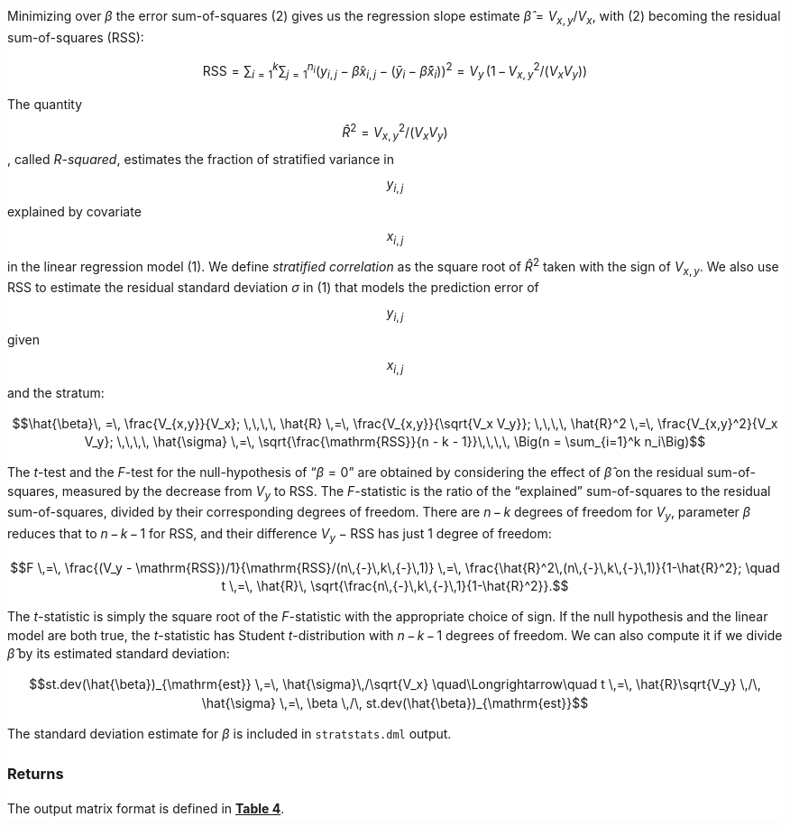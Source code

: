 Minimizing over $\beta$ the error sum-of-squares (2)
gives us the regression slope estimate $\hat{\beta} = V_{x,y} / V_x$,
with (2) becoming the residual sum-of-squares (RSS):

$$\mathrm{RSS} \,\,=\, \,
\sum\nolimits_{i=1}^k \sum\nolimits_{j=1}^{n_i} \big(y_{i,j} - 
\hat{\beta} x_{i,j} - (\bar{y}_i - \hat{\beta} \bar{x}_i)\big)^2
\,\,=\,\,  V_y \,\big(1 \,-\, V_{x,y}^2 / (V_x V_y)\big)$$

The quantity
$$\hat{R}^2 = V_{x,y}^2 / (V_x V_y)$$, called *$R$-squared*, estimates the
fraction of stratified variance in $$y_{i,j}$$ explained by covariate
$$x_{i, j}$$ in the linear regression model (1). We
define *stratified correlation* as the square root of $\hat{R}^2$ taken
with the sign of $V_{x,y}$. We also use RSS to estimate the residual
standard deviation $\sigma$ in (1) that models the
prediction error of $$y_{i,j}$$ given $$x_{i,j}$$ and the stratum:

$$\hat{\beta}\, =\, \frac{V_{x,y}}{V_x}; \,\,\,\, \hat{R} \,=\, \frac{V_{x,y}}{\sqrt{V_x V_y}};
\,\,\,\, \hat{R}^2 \,=\, \frac{V_{x,y}^2}{V_x V_y};
\,\,\,\, \hat{\sigma} \,=\, \sqrt{\frac{\mathrm{RSS}}{n - k - 1}}\,\,\,\,
\Big(n = \sum_{i=1}^k n_i\Big)$$

The $t$-test and the $F$-test for the null-hypothesis of “$\beta = 0$”
are obtained by considering the effect of $\hat{\beta}$ on the residual
sum-of-squares, measured by the decrease from $V_y$ to RSS. The
$F$-statistic is the ratio of the “explained” sum-of-squares to the
residual sum-of-squares, divided by their corresponding degrees of
freedom. There are $n\,{-}\,k$ degrees of freedom for $V_y$, parameter
$\beta$ reduces that to $n\,{-}\,k\,{-}\,1$ for RSS, and their
difference $V_y - {}$RSS has just 1 degree of freedom:

$$F \,=\, \frac{(V_y - \mathrm{RSS})/1}{\mathrm{RSS}/(n\,{-}\,k\,{-}\,1)}
\,=\, \frac{\hat{R}^2\,(n\,{-}\,k\,{-}\,1)}{1-\hat{R}^2}; \quad
t \,=\, \hat{R}\, \sqrt{\frac{n\,{-}\,k\,{-}\,1}{1-\hat{R}^2}}.$$

The
$t$-statistic is simply the square root of the $F$-statistic with the
appropriate choice of sign. If the null hypothesis and the linear model
are both true, the $t$-statistic has Student $t$-distribution with
$n\,{-}\,k\,{-}\,1$ degrees of freedom. We can also compute it if we
divide $\hat{\beta}$ by its estimated standard deviation:

$$st.dev(\hat{\beta})_{\mathrm{est}} \,=\, \hat{\sigma}\,/\sqrt{V_x} \quad\Longrightarrow\quad
t \,=\, \hat{R}\sqrt{V_y} \,/\, \hat{\sigma} \,=\, \beta \,/\, st.dev(\hat{\beta})_{\mathrm{est}}$$

The standard deviation estimate for $\beta$ is included in
`stratstats.dml` output.

### Returns

The output matrix format is defined in
[**Table 4**](algorithms-descriptive-statistics.html#table4).


